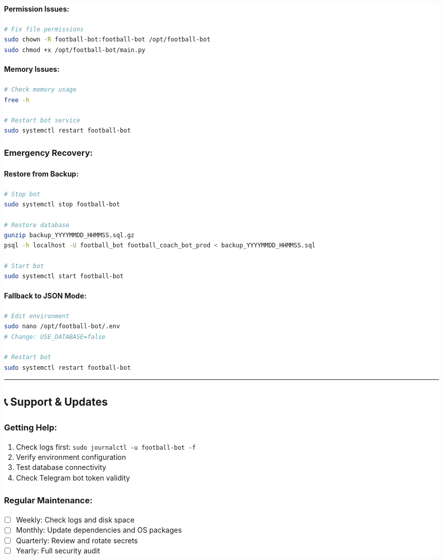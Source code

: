 #### Permission Issues:
```bash
# Fix file permissions
sudo chown -R football-bot:football-bot /opt/football-bot
sudo chmod +x /opt/football-bot/main.py
```

#### Memory Issues:
```bash
# Check memory usage
free -h

# Restart bot service
sudo systemctl restart football-bot
```

### Emergency Recovery:

#### Restore from Backup:
```bash
# Stop bot
sudo systemctl stop football-bot

# Restore database
gunzip backup_YYYYMMDD_HHMMSS.sql.gz
psql -h localhost -U football_bot football_coach_bot_prod < backup_YYYYMMDD_HHMMSS.sql

# Start bot
sudo systemctl start football-bot
```

#### Fallback to JSON Mode:
```bash
# Edit environment
sudo nano /opt/football-bot/.env
# Change: USE_DATABASE=false

# Restart bot
sudo systemctl restart football-bot
```

---

## 📞 Support & Updates

### Getting Help:
1. Check logs first: `sudo journalctl -u football-bot -f`
2. Verify environment configuration
3. Test database connectivity
4. Check Telegram bot token validity

### Regular Maintenance:
- [ ] Weekly: Check logs and disk space
- [ ] Monthly: Update dependencies and OS packages
- [ ] Quarterly: Review and rotate secrets
- [ ] Yearly: Full security audit
